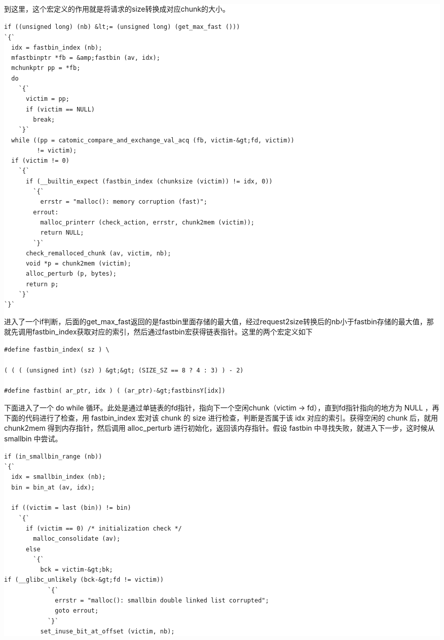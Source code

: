 到这里，这个宏定义的作用就是将请求的size转换成对应chunk的大小。

```
if ((unsigned long) (nb) &lt;= (unsigned long) (get_max_fast ()))
`{`
  idx = fastbin_index (nb);
  mfastbinptr *fb = &amp;fastbin (av, idx);
  mchunkptr pp = *fb;
  do
    `{`
      victim = pp;
      if (victim == NULL)
        break;
    `}`
  while ((pp = catomic_compare_and_exchange_val_acq (fb, victim-&gt;fd, victim))
         != victim);
  if (victim != 0)
    `{`
      if (__builtin_expect (fastbin_index (chunksize (victim)) != idx, 0))
        `{`
          errstr = "malloc(): memory corruption (fast)";
        errout:
          malloc_printerr (check_action, errstr, chunk2mem (victim));
          return NULL;
        `}`
      check_remalloced_chunk (av, victim, nb);
      void *p = chunk2mem (victim);
      alloc_perturb (p, bytes);
      return p;
    `}`
`}`
```

进入了一个if判断，后面的get_max_fast返回的是fastbin里面存储的最大值，经过request2size转换后的nb小于fastbin存储的最大值，那就先调用fastbin_index获取对应的索引，然后通过fastbin宏获得链表指针。这里的两个宏定义如下

```
#define fastbin_index( sz ) \

( ( ( (unsigned int) (sz) ) &gt;&gt; (SIZE_SZ == 8 ? 4 : 3) ) - 2)

#define fastbin( ar_ptr, idx ) ( (ar_ptr)-&gt;fastbinsY[idx])
```

下面进入了一个 do while 循环。此处是通过单链表的fd指针，指向下一个空闲chunk（victim -&gt; fd），直到fd指针指向的地方为 NULL ，再下面的代码进行了检查，用 fastbin_index 宏对该 chunk 的 size 进行检查，判断是否属于该 idx 对应的索引。获得空闲的 chunk 后，就用 chunk2mem 得到内存指针，然后调用 alloc_perturb 进行初始化，返回该内存指针。假设 fastbin 中寻找失败，就进入下一步，这时候从 smallbin 中尝试。

```
if (in_smallbin_range (nb))
`{`
  idx = smallbin_index (nb);
  bin = bin_at (av, idx);

  if ((victim = last (bin)) != bin)
    `{`
      if (victim == 0) /* initialization check */
        malloc_consolidate (av);
      else
        `{`
          bck = victim-&gt;bk;
if (__glibc_unlikely (bck-&gt;fd != victim))
            `{`
              errstr = "malloc(): smallbin double linked list corrupted";
              goto errout;
            `}`
          set_inuse_bit_at_offset (victim, nb);
```